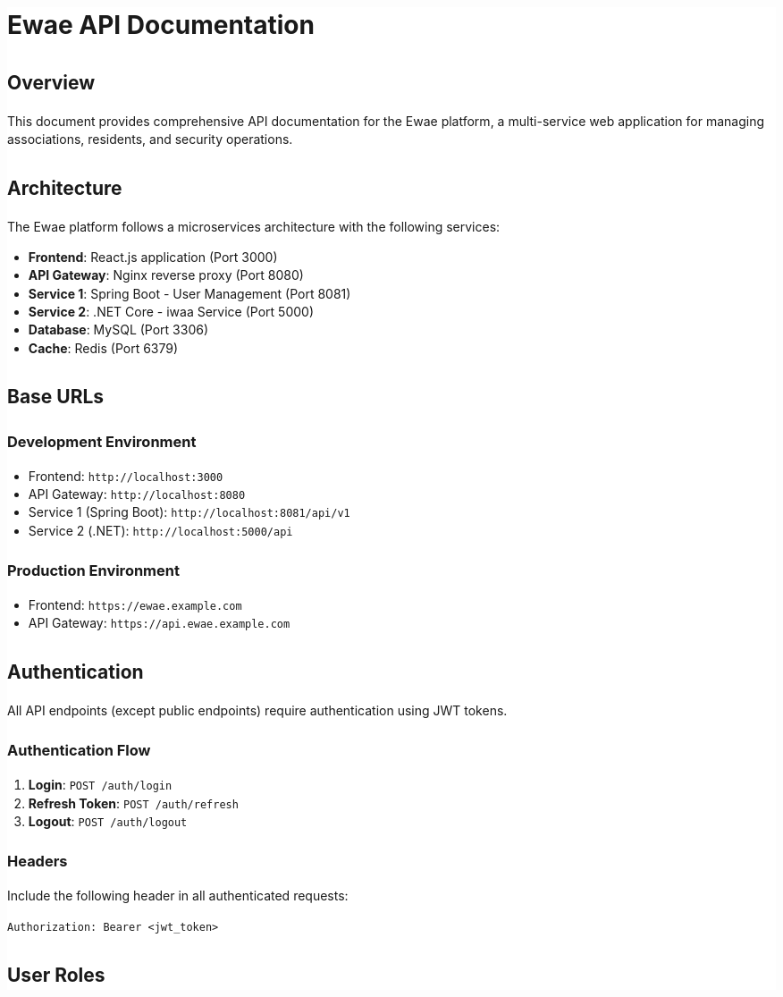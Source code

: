 # Ewae API Documentation

## Overview

This document provides comprehensive API documentation for the Ewae platform, a multi-service web application for managing associations, residents, and security operations.

## Architecture

The Ewae platform follows a microservices architecture with the following services:

- **Frontend**: React.js application (Port 3000)
- **API Gateway**: Nginx reverse proxy (Port 8080)
- **Service 1**: Spring Boot - User Management (Port 8081)
- **Service 2**: .NET Core - iwaa Service (Port 5000)
- **Database**: MySQL (Port 3306)
- **Cache**: Redis (Port 6379)

## Base URLs

### Development Environment
- Frontend: `http://localhost:3000`
- API Gateway: `http://localhost:8080`
- Service 1 (Spring Boot): `http://localhost:8081/api/v1`
- Service 2 (.NET): `http://localhost:5000/api`

### Production Environment
- Frontend: `https://ewae.example.com`
- API Gateway: `https://api.ewae.example.com`

## Authentication

All API endpoints (except public endpoints) require authentication using JWT tokens.

### Authentication Flow

1. **Login**: `POST /auth/login`
2. **Refresh Token**: `POST /auth/refresh`
3. **Logout**: `POST /auth/logout`

### Headers

Include the following header in all authenticated requests:

```
Authorization: Bearer <jwt_token>
```

## User Roles
